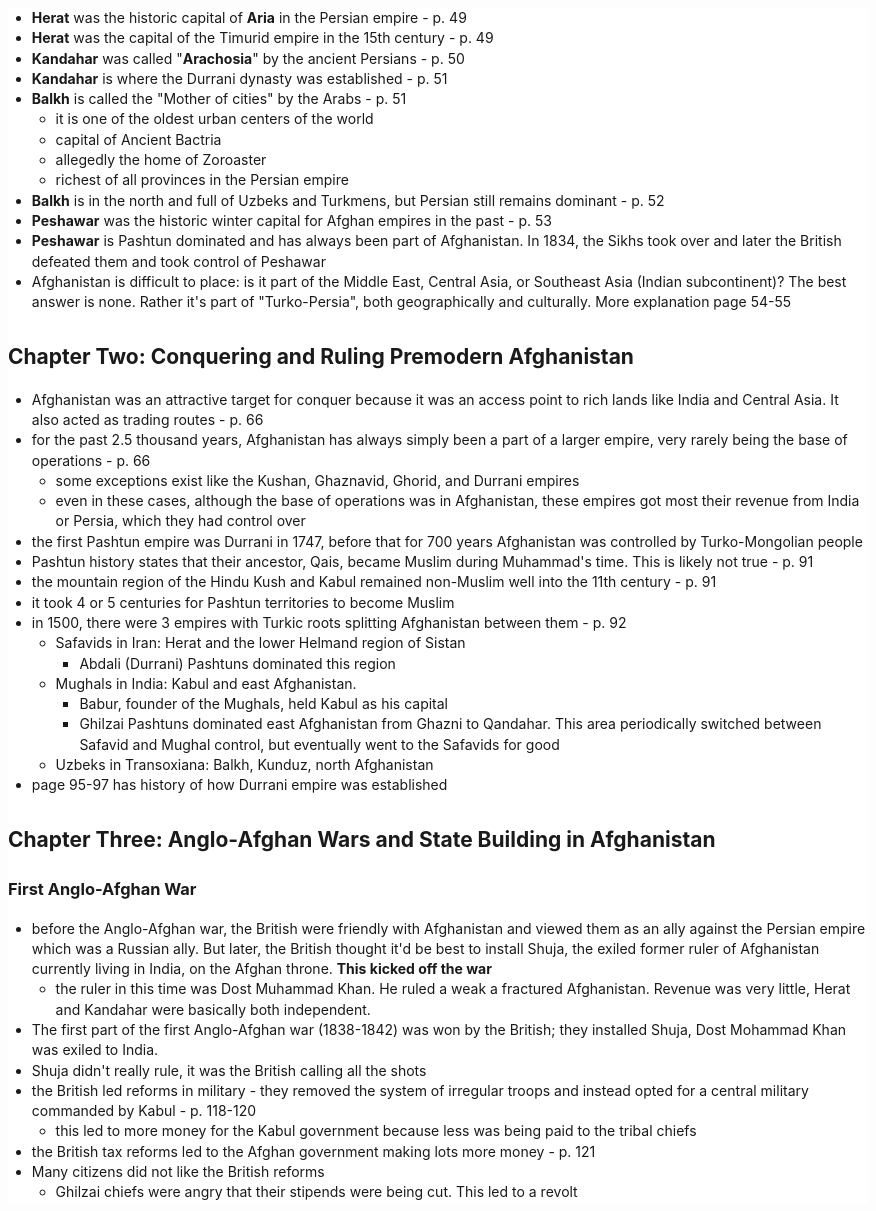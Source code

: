 - **Herat** was the historic capital of **Aria** in the Persian empire - p. 49
- **Herat** was the capital of the Timurid empire in the 15th century - p. 49
- **Kandahar** was called "**Arachosia**" by the ancient Persians - p. 50
- **Kandahar** is where the Durrani dynasty was established - p. 51
- **Balkh** is called the "Mother of cities" by the Arabs - p. 51
	- it is one of the oldest urban centers of the world
	- capital of Ancient Bactria
	- allegedly the home of Zoroaster
	- richest of all provinces in the Persian empire
- **Balkh** is in the north and full of Uzbeks and Turkmens, but Persian still remains dominant - p. 52
- **Peshawar** was the historic winter capital for Afghan empires in the past - p. 53
- **Peshawar** is Pashtun dominated and has always been part of Afghanistan. In 1834, the Sikhs took over and later the British defeated them and took control of Peshawar
- Afghanistan is difficult to place: is it part of the Middle East, Central Asia, or Southeast Asia (Indian subcontinent)? The best answer is none. Rather it's part of "Turko-Persia", both geographically and culturally. More explanation page 54-55

## Chapter Two: Conquering and Ruling Premodern Afghanistan
- Afghanistan was an attractive target for conquer because it was an access point to rich lands like India and Central Asia. It also acted as trading routes - p. 66
- for the past 2.5 thousand years, Afghanistan has always simply been a part of a larger empire, very rarely being the base of operations - p. 66
	- some exceptions exist like the Kushan, Ghaznavid, Ghorid, and Durrani empires
	- even in these cases, although the base of operations was in Afghanistan, these empires got most their revenue from India or Persia, which they had control over
- the first Pashtun empire was Durrani in 1747, before that for 700 years Afghanistan was controlled by Turko-Mongolian people
- Pashtun history states that their ancestor, Qais, became Muslim during Muhammad's time. This is likely not true - p. 91
-  the mountain region of the Hindu Kush and Kabul remained non-Muslim well into the 11th century - p. 91
-  it took 4 or 5 centuries for Pashtun territories to become Muslim
- in 1500, there were 3 empires with Turkic roots splitting Afghanistan between them - p. 92
	- Safavids in Iran: Herat and the lower Helmand region of Sistan
		- Abdali (Durrani) Pashtuns dominated this region
	- Mughals in India: Kabul and east Afghanistan.
		- Babur, founder of the Mughals, held Kabul as his capital
		- Ghilzai Pashtuns dominated east Afghanistan from Ghazni to Qandahar. This area periodically switched between Safavid and Mughal control, but eventually went to the Safavids for good
	- Uzbeks in Transoxiana: Balkh, Kunduz, north Afghanistan
- page 95-97 has history of how Durrani empire was established

## Chapter Three: Anglo-Afghan Wars and State Building in Afghanistan
### First Anglo-Afghan War
- before the Anglo-Afghan war, the British were friendly with Afghanistan and viewed them as an ally against the Persian empire which was a Russian ally. But later, the British thought it'd be best to install Shuja, the exiled former ruler of Afghanistan currently living in India, on the Afghan throne. **This kicked off the war**
	- the ruler in this time was Dost Muhammad Khan. He ruled a weak a fractured Afghanistan. Revenue was very little, Herat and Kandahar were basically both independent.
- The first part of the first Anglo-Afghan war (1838-1842) was won by the British; they installed Shuja, Dost Mohammad Khan was exiled to India.
- Shuja didn't really rule, it was the British calling all the shots
- the British led reforms in military - they removed the system of irregular troops and instead opted for a central military commanded by Kabul - p. 118-120
	- this led to more money for the Kabul government because less was being paid to the tribal chiefs
- the British tax reforms led to the Afghan government making lots more money - p. 121
- Many citizens did not like the British reforms
	- Ghilzai chiefs were angry that their stipends were being cut. This led to a revolt
